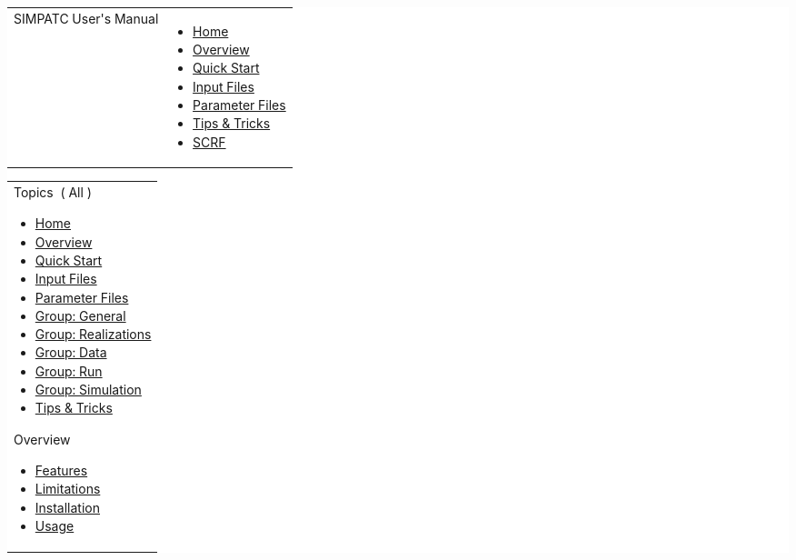 <!DOCTYPE html PUBLIC "-//W3C//DTD XHTML 1.0 Strict//EN" "http://www.w3.org/TR/xhtml1/DTD/xhtml1-strict.dtd">

<html xmlns="http://www.w3.org/1999/xhtml" xml:lang="en">

<head>
  <title>SIMPATC User's Manual - Overview</title>
  <meta http-equiv="Content-Type" content="text/html; charset=ISO-8859-1">
  <link rel="shortcut icon" type="image/ico" href="./format/favicon.ico" />
  <link rel="stylesheet" type="text/css" href="./format/manual.css">
</head>

<body>



<div id="header"><table><tr>
  <td id="left"><span id="title">SIMPATC User's Manual</span></td>
  <td id="right"><ul>
    <li><a href="index.html">Home</a></li>
    <li><a class="selected" href="overview.html">Overview</a></li>
    <li><a href="quick_start.html">Quick Start</a></li>
    <li><a href="input_files.html">Input Files</a></li>
    <li><a href="parameter_files.html">Parameter Files</a></li>
    <li><a href="tips_tricks.html">Tips &amp; Tricks</a></li>
    <li id="last"><a class="external" href="http://ekofisk.stanford.edu/SCRFweb/">SCRF</a></li>
  </ul></td>
</tr></table></div>



<table id="main_layout"><tr>



<td class="topics">

<div class="topics"><span id="title">Topics</span>&nbsp;&nbsp;(&nbsp;All&nbsp;)<ul>
<li><a href="index.html">Home</a></li>
<li><a class="selected" href="overview.html">Overview</a></li>
<li><a href="quick_start.html">Quick Start</a></li>
<li><a href="input_files.html">Input Files</a></li>
<li><a href="parameter_files.html">Parameter Files</a></li>
<li><a href="group_general.html">Group: General</a></li>
<li><a href="group_realizations.html">Group: Realizations</a></li>
<li><a href="group_data.html">Group: Data</a></li>
<li><a href="group_run.html">Group: Run</a></li>
<li><a href="group_simulation.html">Group: Simulation</a></li>
<li><a href="tips_tricks.html">Tips &amp; Tricks</a></li>
</ul></div>

<div class="topics"><span id="title">Overview</span><ul>
<li><a href="#features">Features</a></li>
<li><a href="#limitations">Limitations</a></li>
<li><a href="#installation">Installation</a></li>
<li><a href="#usage">Usage</a></li>
</ul></div>
